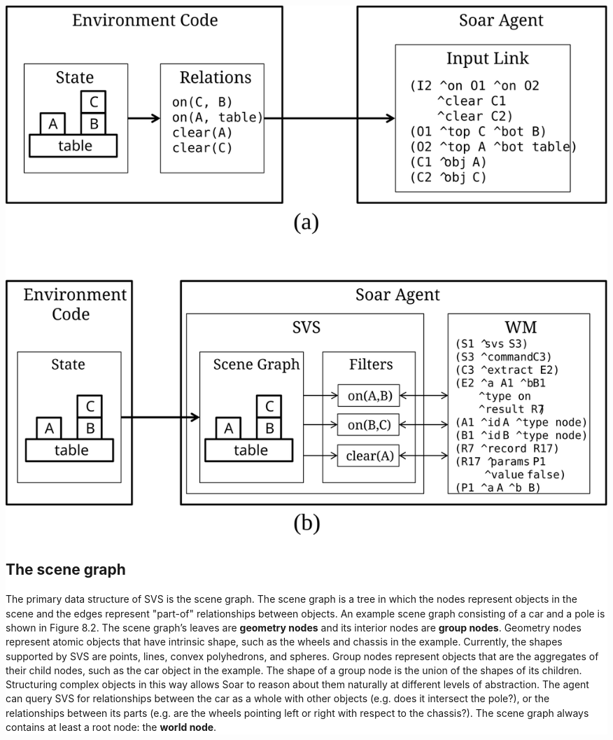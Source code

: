 ![(a) Typical environment setup without using SVS. (b) Same environment using SVS.](./Images/svs-setup.svg)

## The scene graph

The primary data structure of SVS is the scene graph. The scene graph is a tree
in which the nodes represent objects in the scene and the edges represent
"part-of" relationships between objects. An example scene graph consisting of a
car and a pole is shown in Figure 8.2. The scene graph’s leaves are **geometry
nodes** and its interior nodes are **group nodes**. Geometry nodes represent atomic
objects that have intrinsic shape, such as the wheels and chassis in the
example. Currently, the shapes supported by SVS are points, lines, convex
polyhedrons, and spheres. Group nodes represent objects that are the aggregates
of their child nodes, such as the car object in the example. The shape of a
group node is the union of the shapes of its children. Structuring complex
objects in this way allows Soar to reason about them naturally at different
levels of abstraction. The agent can query SVS for relationships between the car
as a whole with other objects (e.g. does it intersect the pole?), or the
relationships between its parts (e.g. are the wheels pointing left or right with
respect to the chassis?). The scene graph always contains at least a root node:
the **world node**.
